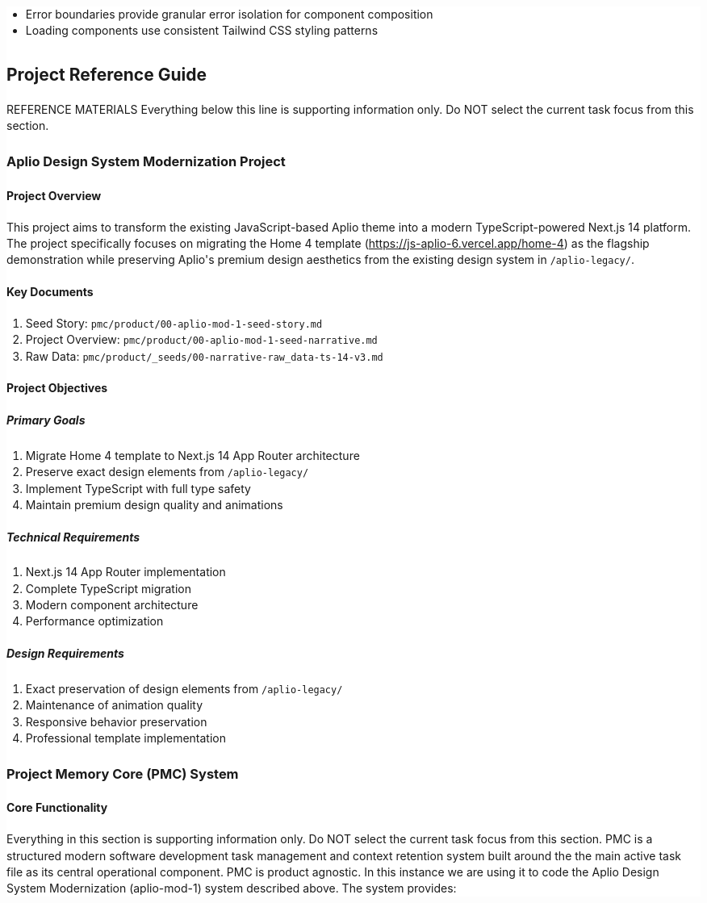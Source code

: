   - Error boundaries provide granular error isolation for component composition
  - Loading components use consistent Tailwind CSS styling patterns

## Project Reference Guide
REFERENCE MATERIALS
Everything below this line is supporting information only. Do NOT select the current task focus from this section.

### Aplio Design System Modernization Project

#### Project Overview
This project aims to transform the existing JavaScript-based Aplio theme into a modern TypeScript-powered Next.js 14 platform. The project specifically focuses on migrating the Home 4 template (https://js-aplio-6.vercel.app/home-4) as the flagship demonstration while preserving Aplio's premium design aesthetics from the existing design system in `/aplio-legacy/`.

#### Key Documents
1. Seed Story: `pmc/product/00-aplio-mod-1-seed-story.md`
2. Project Overview: `pmc/product/00-aplio-mod-1-seed-narrative.md`
3. Raw Data: `pmc/product/_seeds/00-narrative-raw_data-ts-14-v3.md`

#### Project Objectives

##### Primary Goals
1. Migrate Home 4 template to Next.js 14 App Router architecture
2. Preserve exact design elements from `/aplio-legacy/`
3. Implement TypeScript with full type safety
4. Maintain premium design quality and animations

##### Technical Requirements
1. Next.js 14 App Router implementation
2. Complete TypeScript migration
3. Modern component architecture
4. Performance optimization

##### Design Requirements
1. Exact preservation of design elements from `/aplio-legacy/`
2. Maintenance of animation quality
3. Responsive behavior preservation
4. Professional template implementation

### Project Memory Core (PMC) System

#### Core Functionality
Everything in this section is supporting information only. Do NOT select the current task focus from this section.
PMC is a structured modern software development task management and context retention system built around the the main active task file as its central operational component. PMC is product agnostic. In this instance we are using it to code the Aplio Design System Modernization (aplio-mod-1) system described above. The system provides:
